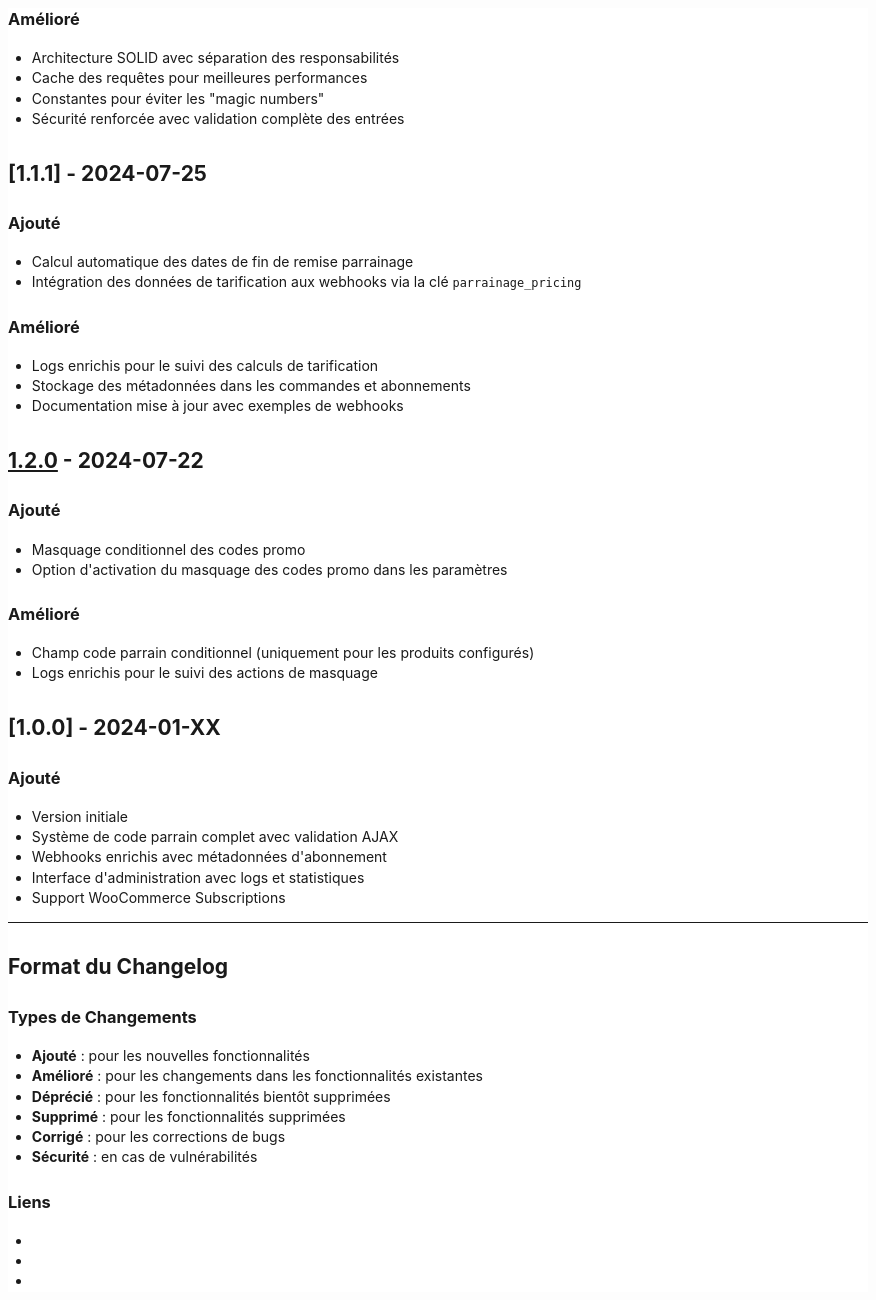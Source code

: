 ### Amélioré

- Architecture SOLID avec séparation des responsabilités
- Cache des requêtes pour meilleures performances
- Constantes pour éviter les "magic numbers"
- Sécurité renforcée avec validation complète des entrées

## [1.1.1] - 2024-07-25

### Ajouté

- Calcul automatique des dates de fin de remise parrainage
- Intégration des données de tarification aux webhooks via la clé `parrainage_pricing`

### Amélioré

- Logs enrichis pour le suivi des calculs de tarification
- Stockage des métadonnées dans les commandes et abonnements
- Documentation mise à jour avec exemples de webhooks

## [1.2.0] - 2024-07-22

### Ajouté

- Masquage conditionnel des codes promo
- Option d'activation du masquage des codes promo dans les paramètres

### Amélioré

- Champ code parrain conditionnel (uniquement pour les produits configurés)
- Logs enrichis pour le suivi des actions de masquage

## [1.0.0] - 2024-01-XX

### Ajouté

- Version initiale
- Système de code parrain complet avec validation AJAX
- Webhooks enrichis avec métadonnées d'abonnement
- Interface d'administration avec logs et statistiques
- Support WooCommerce Subscriptions

---

## Format du Changelog

### Types de Changements

- **Ajouté** : pour les nouvelles fonctionnalités
- **Amélioré** : pour les changements dans les fonctionnalités existantes
- **Déprécié** : pour les fonctionnalités bientôt supprimées
- **Supprimé** : pour les fonctionnalités supprimées
- **Corrigé** : pour les corrections de bugs
- **Sécurité** : en cas de vulnérabilités

### Liens

- [2.0.0]: https://github.com/tb-web/wc-tb-web-parrainage/releases/tag/v2.0.0
- [1.3.0]: https://github.com/tb-web/wc-tb-web-parrainage/releases/tag/v1.3.0
- [1.2.0]: https://github.com/tb-web/wc-tb-web-parrainage/releases/tag/v1.2.0
